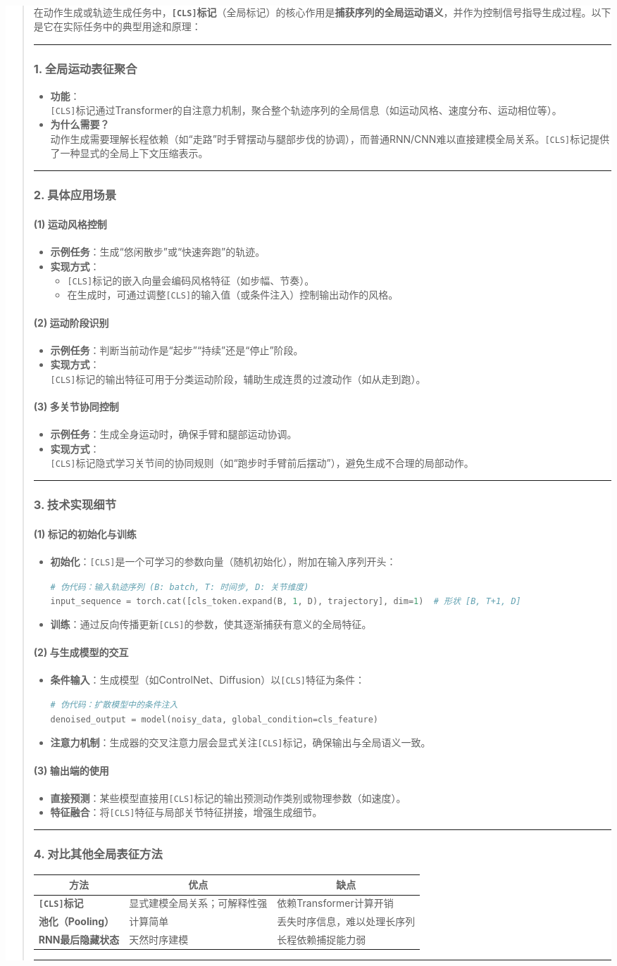 
> 在动作生成或轨迹生成任务中，**`[CLS]`标记**（全局标记）的核心作用是**捕获序列的全局运动语义**，并作为控制信号指导生成过程。以下是它在实际任务中的典型用途和原理：
>
> ---
>
> ### **1. 全局运动表征聚合**
> - **功能**：  
>   `[CLS]`标记通过Transformer的自注意力机制，聚合整个轨迹序列的全局信息（如运动风格、速度分布、运动相位等）。  
> - **为什么需要？**  
>   动作生成需要理解长程依赖（如“走路”时手臂摆动与腿部步伐的协调），而普通RNN/CNN难以直接建模全局关系。`[CLS]`标记提供了一种显式的全局上下文压缩表示。
>
> ---
>
> ### **2. 具体应用场景**
> #### **(1) 运动风格控制**
> - **示例任务**：生成“悠闲散步”或“快速奔跑”的轨迹。  
> - **实现方式**：  
>   - `[CLS]`标记的嵌入向量会编码风格特征（如步幅、节奏）。  
>   - 在生成时，可通过调整`[CLS]`的输入值（或条件注入）控制输出动作的风格。
>
> #### **(2) 运动阶段识别**
> - **示例任务**：判断当前动作是“起步”“持续”还是“停止”阶段。  
> - **实现方式**：  
>   `[CLS]`标记的输出特征可用于分类运动阶段，辅助生成连贯的过渡动作（如从走到跑）。
>
> #### **(3) 多关节协同控制**
> - **示例任务**：生成全身运动时，确保手臂和腿部运动协调。  
> - **实现方式**：  
>   `[CLS]`标记隐式学习关节间的协同规则（如“跑步时手臂前后摆动”），避免生成不合理的局部动作。
>
> ---
>
> ### **3. 技术实现细节**
> #### **(1) 标记的初始化与训练**
> - **初始化**：`[CLS]`是一个可学习的参数向量（随机初始化），附加在输入序列开头：  
>   ```python
>   # 伪代码：输入轨迹序列 (B: batch, T: 时间步, D: 关节维度)
>   input_sequence = torch.cat([cls_token.expand(B, 1, D), trajectory], dim=1)  # 形状 [B, T+1, D]
>   ```
> - **训练**：通过反向传播更新`[CLS]`的参数，使其逐渐捕获有意义的全局特征。
>
> #### **(2) 与生成模型的交互**
> - **条件输入**：生成模型（如ControlNet、Diffusion）以`[CLS]`特征为条件：  
>   ```python
>   # 伪代码：扩散模型中的条件注入
>   denoised_output = model(noisy_data, global_condition=cls_feature)
>   ```
> - **注意力机制**：生成器的交叉注意力层会显式关注`[CLS]`标记，确保输出与全局语义一致。
>
> #### **(3) 输出端的使用**
> - **直接预测**：某些模型直接用`[CLS]`标记的输出预测动作类别或物理参数（如速度）。  
> - **特征融合**：将`[CLS]`特征与局部关节特征拼接，增强生成细节。
>
> ---
>
> ### **4. 对比其他全局表征方法**
> | 方法                | 优点                         | 缺点                         |
> | ------------------- | ---------------------------- | ---------------------------- |
> | **`[CLS]`标记**     | 显式建模全局关系；可解释性强 | 依赖Transformer计算开销      |
> | **池化（Pooling）** | 计算简单                     | 丢失时序信息，难以处理长序列 |
> | **RNN最后隐藏状态** | 天然时序建模                 | 长程依赖捕捉能力弱           |
>
> ---
>